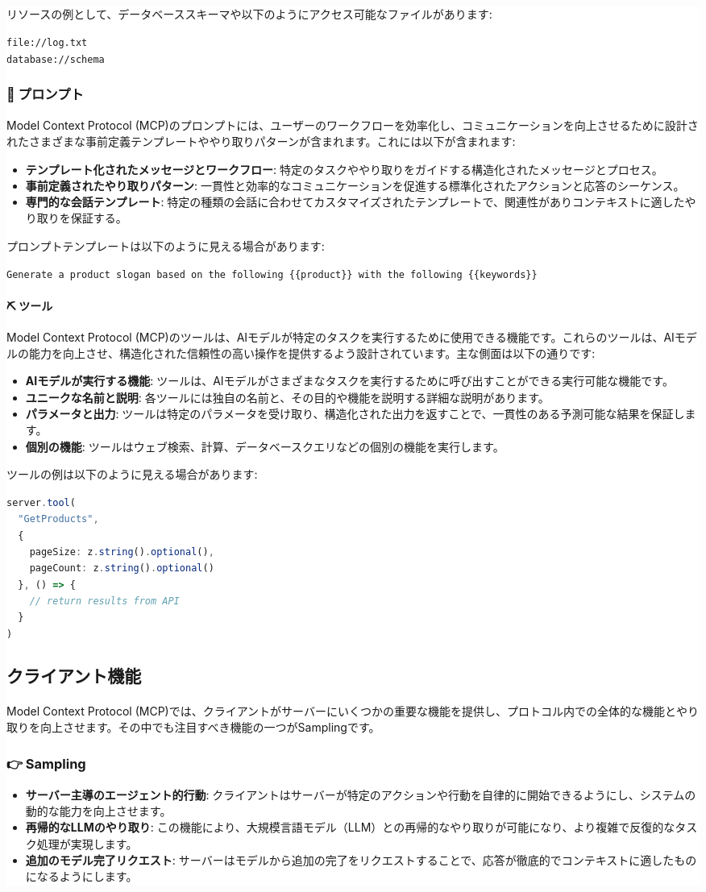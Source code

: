 リソースの例として、データベーススキーマや以下のようにアクセス可能なファイルがあります:

```text
file://log.txt
database://schema
```

### 🤖 プロンプト

Model Context Protocol (MCP)のプロンプトには、ユーザーのワークフローを効率化し、コミュニケーションを向上させるために設計されたさまざまな事前定義テンプレートややり取りパターンが含まれます。これには以下が含まれます:

- **テンプレート化されたメッセージとワークフロー**: 特定のタスクややり取りをガイドする構造化されたメッセージとプロセス。
- **事前定義されたやり取りパターン**: 一貫性と効率的なコミュニケーションを促進する標準化されたアクションと応答のシーケンス。
- **専門的な会話テンプレート**: 特定の種類の会話に合わせてカスタマイズされたテンプレートで、関連性がありコンテキストに適したやり取りを保証する。

プロンプトテンプレートは以下のように見える場合があります:

```markdown
Generate a product slogan based on the following {{product}} with the following {{keywords}}
```

#### ⛏️ ツール

Model Context Protocol (MCP)のツールは、AIモデルが特定のタスクを実行するために使用できる機能です。これらのツールは、AIモデルの能力を向上させ、構造化された信頼性の高い操作を提供するよう設計されています。主な側面は以下の通りです:

- **AIモデルが実行する機能**: ツールは、AIモデルがさまざまなタスクを実行するために呼び出すことができる実行可能な機能です。
- **ユニークな名前と説明**: 各ツールには独自の名前と、その目的や機能を説明する詳細な説明があります。
- **パラメータと出力**: ツールは特定のパラメータを受け取り、構造化された出力を返すことで、一貫性のある予測可能な結果を保証します。
- **個別の機能**: ツールはウェブ検索、計算、データベースクエリなどの個別の機能を実行します。

ツールの例は以下のように見える場合があります:

```typescript
server.tool(
  "GetProducts",
  {
    pageSize: z.string().optional(),
    pageCount: z.string().optional()
  }, () => {
    // return results from API
  }
)
```

## クライアント機能

Model Context Protocol (MCP)では、クライアントがサーバーにいくつかの重要な機能を提供し、プロトコル内での全体的な機能とやり取りを向上させます。その中でも注目すべき機能の一つがSamplingです。

### 👉 Sampling

- **サーバー主導のエージェント的行動**: クライアントはサーバーが特定のアクションや行動を自律的に開始できるようにし、システムの動的な能力を向上させます。
- **再帰的なLLMのやり取り**: この機能により、大規模言語モデル（LLM）との再帰的なやり取りが可能になり、より複雑で反復的なタスク処理が実現します。
- **追加のモデル完了リクエスト**: サーバーはモデルから追加の完了をリクエストすることで、応答が徹底的でコンテキストに適したものになるようにします。
